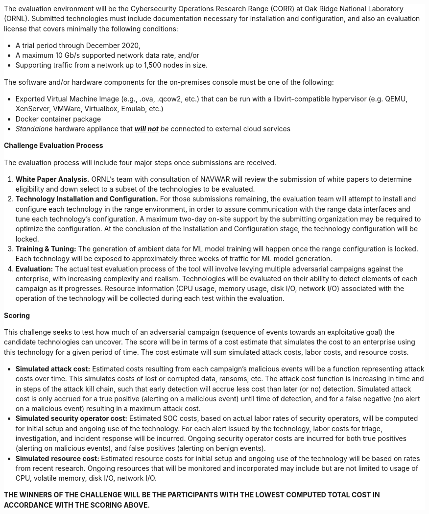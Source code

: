 <p>The evaluation environment will be the Cybersecurity Operations Research Range (CORR) at Oak Ridge National Laboratory (ORNL). Submitted technologies must include documentation necessary for installation and configuration, and also an evaluation license that covers minimally the following conditions:</p>
<ul>
<li>A trial period through December 2020,</li>
<li>A maximum 10 Gb/s supported network data rate, and/or</li>
<li>Supporting traffic from a network up to 1,500 nodes in size.</li>
</ul>
<p>The software and/or hardware components for the on-premises console must be one of the following:</p>
<ul>
<li>Exported Virtual Machine Image (e.g., .ova, .qcow2, etc.) that can be run with a libvirt-compatible hypervisor (e.g. QEMU, XenServer, VMWare, Virtualbox, Emulab, etc.)</li>
<li>Docker container package</li>
<li><em>Standalone&nbsp;</em>hardware appliance that&nbsp;<strong><em><u>will not</u></em></strong><em> be&nbsp;</em>connected to external cloud services</li>
</ul>
<p><strong>Challenge Evaluation Process</strong></p>
<p>The evaluation process will include four major steps once submissions are received.</p>
<ol>
<li><strong>White Paper Analysis.</strong> ORNL&rsquo;s team with consultation of NAVWAR will review the submission of white papers to determine eligibility and down select to a subset of the technologies to be evaluated.</li>
<li><strong>Technology Installation and Configuration.</strong> For those submissions remaining, the evaluation team will attempt to install and configure each technology in the range environment, in order to assure communication with the range data interfaces and tune each technology&rsquo;s configuration. A maximum two-day on-site support by the submitting organization may be required to optimize the configuration. At the conclusion of the Installation and Configuration stage, the technology configuration will be locked.</li>
<li><strong>Training &amp; Tuning:</strong> The generation of ambient data for ML model training will happen once the range configuration is locked. Each technology will be exposed to approximately three weeks of traffic for ML model generation.</li>
<li><strong>Evaluation:</strong> The actual test evaluation process of the tool will involve levying multiple adversarial campaigns against the enterprise, with increasing complexity and realism. Technologies will be evaluated on their ability to detect elements of each campaign as it progresses. Resource information (CPU usage, memory usage, disk I/O, network I/O) associated with the operation of the technology will be collected during each test within the evaluation.</li>
</ol>
<p><strong>Scoring</strong></p>
<p>This challenge seeks to test how much of an adversarial campaign (sequence of events towards an exploitative goal) the candidate technologies can uncover. The score will be in terms of a cost estimate that simulates the cost to an enterprise using this technology for a given period of time. The cost estimate will sum simulated attack costs, labor costs, and resource costs.</p>
<ul>
<li><strong>Simulated attack cost:</strong>&nbsp;Estimated costs resulting from each campaign&rsquo;s malicious events will be a function representing attack costs over time. This simulates costs of lost or corrupted data, ransoms, etc. The attack cost function is increasing in time and in steps of the attack kill chain, such that early detection will accrue less cost than later (or no) detection. Simulated attack cost is only accrued for a true positive (alerting on a malicious event) until time of detection, and for a false negative (no alert on a malicious event) resulting in a maximum attack cost.</li>
<li><strong>Simulated security operator cost:</strong>&nbsp;Estimated SOC costs, based on actual labor rates of security operators, will be computed for initial setup and ongoing use of the technology. For each alert issued by the technology, labor costs for triage, investigation, and incident response will be incurred. Ongoing security operator costs are incurred for both true positives (alerting on malicious events), and false positives (alerting on benign events).</li>
<li><strong>Simulated</strong> <strong>resource cost:&nbsp;</strong>Estimated resource costs for initial setup and ongoing use of the technology will be based on rates from recent research. Ongoing resources that will be monitored and incorporated may include but are not limited to usage of CPU, volatile memory, disk I/O, network I/O.</li>
</ul>
<p><strong>THE WINNERS OF THE CHALLENGE WILL BE THE PARTICIPANTS WITH THE LOWEST COMPUTED TOTAL COST IN ACCORDANCE WITH THE SCORING ABOVE.</strong></p>